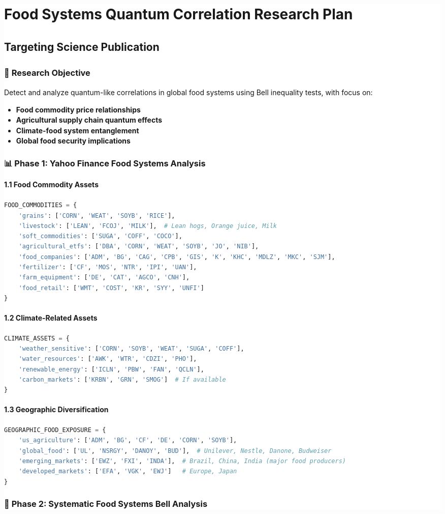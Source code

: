 # Food Systems Quantum Correlation Research Plan
## Targeting Science Publication

### 🎯 **Research Objective**
Detect and analyze quantum-like correlations in global food systems using Bell inequality tests, with focus on:
- **Food commodity price relationships**
- **Agricultural supply chain quantum effects**
- **Climate-food system entanglement**
- **Global food security implications**

### 📊 **Phase 1: Yahoo Finance Food Systems Analysis**

#### **1.1 Food Commodity Assets**
```python
FOOD_COMMODITIES = {
    'grains': ['CORN', 'WEAT', 'SOYB', 'RICE'],
    'livestock': ['LEAN', 'FCOJ', 'MILK'],  # Lean hogs, Orange juice, Milk
    'soft_commodities': ['SUGA', 'COFF', 'COCO'],
    'agricultural_etfs': ['DBA', 'CORN', 'WEAT', 'SOYB', 'JO', 'NIB'],
    'food_companies': ['ADM', 'BG', 'CAG', 'CPB', 'GIS', 'K', 'KHC', 'MDLZ', 'MKC', 'SJM'],
    'fertilizer': ['CF', 'MOS', 'NTR', 'IPI', 'UAN'],
    'farm_equipment': ['DE', 'CAT', 'AGCO', 'CNH'],
    'food_retail': ['WMT', 'COST', 'KR', 'SYY', 'UNFI']
}
```

#### **1.2 Climate-Related Assets**
```python
CLIMATE_ASSETS = {
    'weather_sensitive': ['CORN', 'SOYB', 'WEAT', 'SUGA', 'COFF'],
    'water_resources': ['AWK', 'WTR', 'CDZI', 'PHO'],
    'renewable_energy': ['ICLN', 'PBW', 'FAN', 'QCLN'],
    'carbon_markets': ['KRBN', 'GRN', 'SMOG']  # If available
}
```

#### **1.3 Geographic Diversification**
```python
GEOGRAPHIC_FOOD_EXPOSURE = {
    'us_agriculture': ['ADM', 'BG', 'CF', 'DE', 'CORN', 'SOYB'],
    'global_food': ['UL', 'NSRGY', 'DANOY', 'BUD'],  # Unilever, Nestle, Danone, Budweiser
    'emerging_markets': ['EWZ', 'FXI', 'INDA'],  # Brazil, China, India (major food producers)
    'developed_markets': ['EFA', 'VGK', 'EWJ']   # Europe, Japan
}
```

### 🔬 **Phase 2: Systematic Food Systems Bell Analysis**
